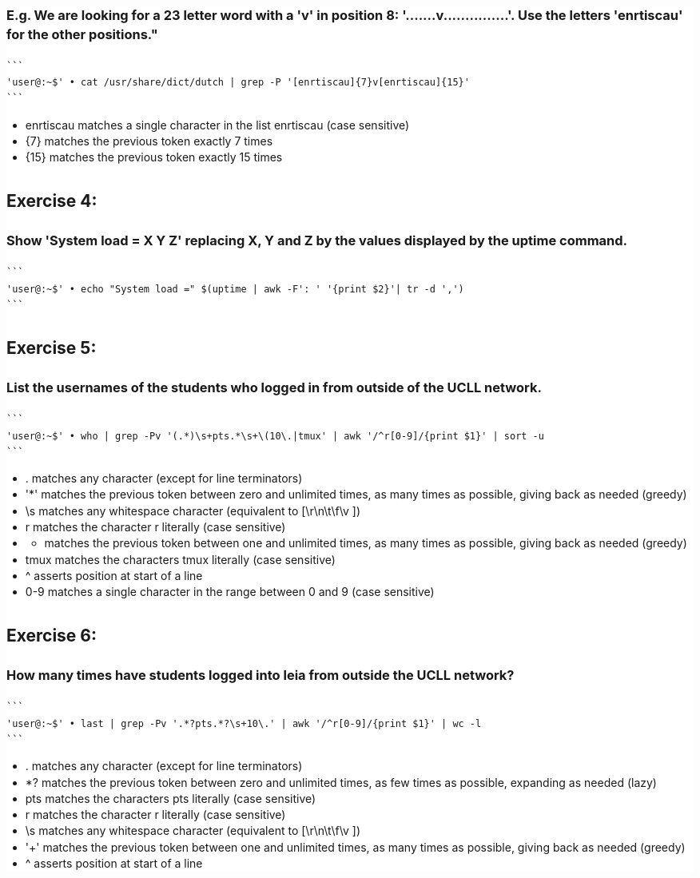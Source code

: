 ### E.g. We are looking for a 23 letter word with a 'v' in position 8: '.......v...............'. Use the letters 'enrtiscau' for the other positions."

    ```
    'user@:~$' • cat /usr/share/dict/dutch | grep -P '[enrtiscau]{7}v[enrtiscau]{15}'
    ```

- enrtiscau matches a single character in the list enrtiscau (case sensitive)
- {7} matches the previous token exactly 7 times
- {15} matches the previous token exactly 15 times 

## Exercise 4:

### Show 'System load = X Y Z' replacing X, Y and Z by the values displayed by the uptime command.

    ```
    'user@:~$' • echo "System load =" $(uptime | awk -F': ' '{print $2}'| tr -d ',')
    ```

## Exercise 5:

### List the usernames of the students who logged in from outside of the UCLL network.

    ```
    'user@:~$' • who | grep -Pv '(.*)\s+pts.*\s+\(10\.|tmux' | awk '/^r[0-9]/{print $1}' | sort -u
    ```

- . matches any character (except for line terminators)
- '*' matches the previous token between zero and unlimited times, as many times as possible, giving back as needed (greedy)
- \s matches any whitespace character (equivalent to [\r\n\t\f\v ])
- r matches the character r literally (case sensitive)
- + matches the previous token between one and unlimited times, as many times as possible, giving back as needed (greedy)
- tmux matches the characters tmux literally (case sensitive)
- ^ asserts position at start of a line
- 0-9 matches a single character in the range between 0 and 9 (case sensitive)

## Exercise 6:

### How many times have students logged into leia from outside the UCLL network?

    ```
    'user@:~$' • last | grep -Pv '.*?pts.*?\s+10\.' | awk '/^r[0-9]/{print $1}' | wc -l
    ```

- . matches any character (except for line terminators)
- *? matches the previous token between zero and unlimited times, as few times as possible, expanding as needed (lazy)
- pts matches the characters pts literally (case sensitive)
- r matches the character r literally (case sensitive)
- \s matches any whitespace character (equivalent to [\r\n\t\f\v ])
- '+' matches the previous token between one and unlimited times, as many times as possible, giving back as needed (greedy)
- ^ asserts position at start of a line
